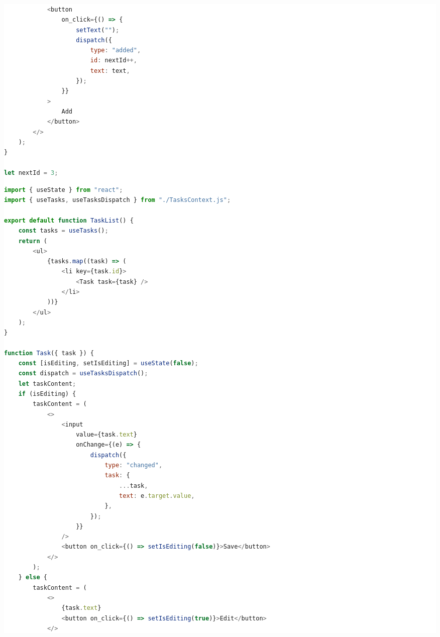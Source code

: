 ```js
			<button
				on_click={() => {
					setText("");
					dispatch({
						type: "added",
						id: nextId++,
						text: text,
					});
				}}
			>
				Add
			</button>
		</>
	);
}

let nextId = 3;
```

```js
import { useState } from "react";
import { useTasks, useTasksDispatch } from "./TasksContext.js";

export default function TaskList() {
	const tasks = useTasks();
	return (
		<ul>
			{tasks.map((task) => (
				<li key={task.id}>
					<Task task={task} />
				</li>
			))}
		</ul>
	);
}

function Task({ task }) {
	const [isEditing, setIsEditing] = useState(false);
	const dispatch = useTasksDispatch();
	let taskContent;
	if (isEditing) {
		taskContent = (
			<>
				<input
					value={task.text}
					onChange={(e) => {
						dispatch({
							type: "changed",
							task: {
								...task,
								text: e.target.value,
							},
						});
					}}
				/>
				<button on_click={() => setIsEditing(false)}>Save</button>
			</>
		);
	} else {
		taskContent = (
			<>
				{task.text}
				<button on_click={() => setIsEditing(true)}>Edit</button>
			</>
```